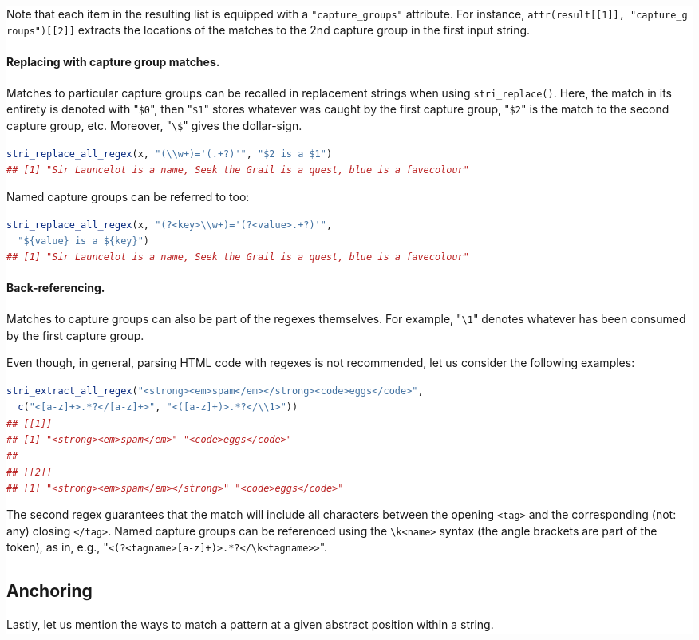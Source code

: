 Note that each item in the resulting list is equipped with a
`"capture_groups"` attribute. For instance,
`attr(result[[1]], "capture_groups")[[2]]` extracts the locations of the
matches to the 2nd capture group in the first input string.

#### Replacing with capture group matches.

Matches to particular capture groups can be recalled in replacement
strings when using `stri_replace()`. Here, the match in its entirety is
denoted with "`$0`", then "`$1`" stores whatever was caught by the first
capture group, "`$2`" is the match to the second capture group, etc.
Moreover, "`\$`" gives the dollar-sign.


```r
stri_replace_all_regex(x, "(\\w+)='(.+?)'", "$2 is a $1")
## [1] "Sir Launcelot is a name, Seek the Grail is a quest, blue is a favecolour"
```

Named capture groups can be referred to too:


```r
stri_replace_all_regex(x, "(?<key>\\w+)='(?<value>.+?)'",
  "${value} is a ${key}")
## [1] "Sir Launcelot is a name, Seek the Grail is a quest, blue is a favecolour"
```

#### Back-referencing.

Matches to capture groups can also be part of the regexes themselves.
For example, "`\1`" denotes whatever has been consumed by the first
capture group.

Even though, in general, parsing HTML code with regexes is not
recommended, let us consider the following examples:


```r
stri_extract_all_regex("<strong><em>spam</em></strong><code>eggs</code>",
  c("<[a-z]+>.*?</[a-z]+>", "<([a-z]+)>.*?</\\1>"))
## [[1]]
## [1] "<strong><em>spam</em>" "<code>eggs</code>"    
## 
## [[2]]
## [1] "<strong><em>spam</em></strong>" "<code>eggs</code>"
```

The second regex guarantees that the match will include all characters
between the opening `<tag>` and the corresponding (not: any) closing
`</tag>`. Named capture groups can be referenced using the `\k<name>`
syntax (the angle brackets are part of the token), as in, e.g.,
"`<(?<tagname>[a-z]+)>.*?</\k<tagname>>`".

Anchoring
---------

Lastly, let us mention the ways to match a pattern at a given abstract
position within a string.


[^5]: Via the *TRE* library (<https://github.com/laurikari/tre/>).
[^6]: Via the *PCRE2* library (<https://www.pcre.org/>).
[^7]: This does not mean, though, that it considers canonically
[^8]: Which have the side-effect of creating new capturing groups, see
[^9]: This regular expression is provided for didactic purposes only.